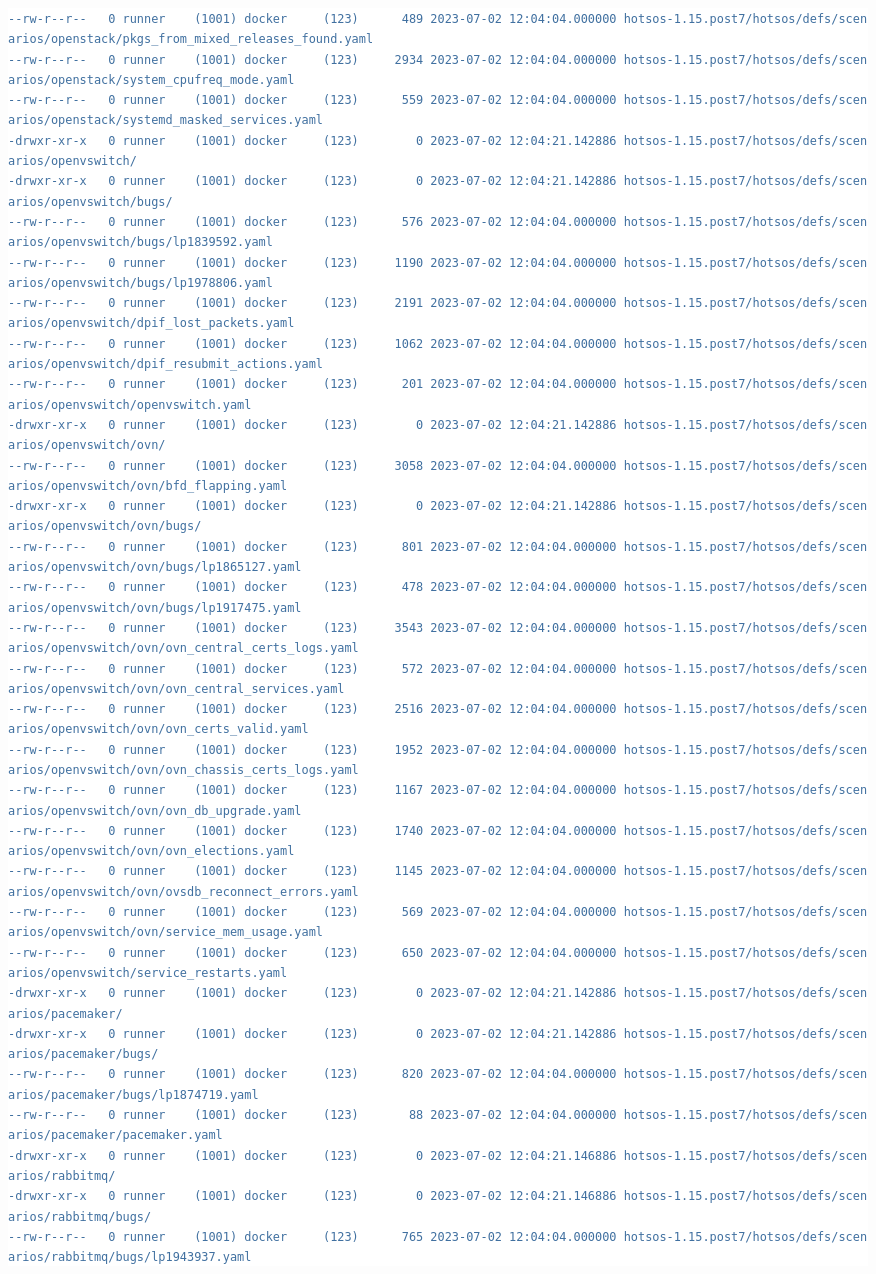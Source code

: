 ```diff
--rw-r--r--   0 runner    (1001) docker     (123)      489 2023-07-02 12:04:04.000000 hotsos-1.15.post7/hotsos/defs/scenarios/openstack/pkgs_from_mixed_releases_found.yaml
--rw-r--r--   0 runner    (1001) docker     (123)     2934 2023-07-02 12:04:04.000000 hotsos-1.15.post7/hotsos/defs/scenarios/openstack/system_cpufreq_mode.yaml
--rw-r--r--   0 runner    (1001) docker     (123)      559 2023-07-02 12:04:04.000000 hotsos-1.15.post7/hotsos/defs/scenarios/openstack/systemd_masked_services.yaml
-drwxr-xr-x   0 runner    (1001) docker     (123)        0 2023-07-02 12:04:21.142886 hotsos-1.15.post7/hotsos/defs/scenarios/openvswitch/
-drwxr-xr-x   0 runner    (1001) docker     (123)        0 2023-07-02 12:04:21.142886 hotsos-1.15.post7/hotsos/defs/scenarios/openvswitch/bugs/
--rw-r--r--   0 runner    (1001) docker     (123)      576 2023-07-02 12:04:04.000000 hotsos-1.15.post7/hotsos/defs/scenarios/openvswitch/bugs/lp1839592.yaml
--rw-r--r--   0 runner    (1001) docker     (123)     1190 2023-07-02 12:04:04.000000 hotsos-1.15.post7/hotsos/defs/scenarios/openvswitch/bugs/lp1978806.yaml
--rw-r--r--   0 runner    (1001) docker     (123)     2191 2023-07-02 12:04:04.000000 hotsos-1.15.post7/hotsos/defs/scenarios/openvswitch/dpif_lost_packets.yaml
--rw-r--r--   0 runner    (1001) docker     (123)     1062 2023-07-02 12:04:04.000000 hotsos-1.15.post7/hotsos/defs/scenarios/openvswitch/dpif_resubmit_actions.yaml
--rw-r--r--   0 runner    (1001) docker     (123)      201 2023-07-02 12:04:04.000000 hotsos-1.15.post7/hotsos/defs/scenarios/openvswitch/openvswitch.yaml
-drwxr-xr-x   0 runner    (1001) docker     (123)        0 2023-07-02 12:04:21.142886 hotsos-1.15.post7/hotsos/defs/scenarios/openvswitch/ovn/
--rw-r--r--   0 runner    (1001) docker     (123)     3058 2023-07-02 12:04:04.000000 hotsos-1.15.post7/hotsos/defs/scenarios/openvswitch/ovn/bfd_flapping.yaml
-drwxr-xr-x   0 runner    (1001) docker     (123)        0 2023-07-02 12:04:21.142886 hotsos-1.15.post7/hotsos/defs/scenarios/openvswitch/ovn/bugs/
--rw-r--r--   0 runner    (1001) docker     (123)      801 2023-07-02 12:04:04.000000 hotsos-1.15.post7/hotsos/defs/scenarios/openvswitch/ovn/bugs/lp1865127.yaml
--rw-r--r--   0 runner    (1001) docker     (123)      478 2023-07-02 12:04:04.000000 hotsos-1.15.post7/hotsos/defs/scenarios/openvswitch/ovn/bugs/lp1917475.yaml
--rw-r--r--   0 runner    (1001) docker     (123)     3543 2023-07-02 12:04:04.000000 hotsos-1.15.post7/hotsos/defs/scenarios/openvswitch/ovn/ovn_central_certs_logs.yaml
--rw-r--r--   0 runner    (1001) docker     (123)      572 2023-07-02 12:04:04.000000 hotsos-1.15.post7/hotsos/defs/scenarios/openvswitch/ovn/ovn_central_services.yaml
--rw-r--r--   0 runner    (1001) docker     (123)     2516 2023-07-02 12:04:04.000000 hotsos-1.15.post7/hotsos/defs/scenarios/openvswitch/ovn/ovn_certs_valid.yaml
--rw-r--r--   0 runner    (1001) docker     (123)     1952 2023-07-02 12:04:04.000000 hotsos-1.15.post7/hotsos/defs/scenarios/openvswitch/ovn/ovn_chassis_certs_logs.yaml
--rw-r--r--   0 runner    (1001) docker     (123)     1167 2023-07-02 12:04:04.000000 hotsos-1.15.post7/hotsos/defs/scenarios/openvswitch/ovn/ovn_db_upgrade.yaml
--rw-r--r--   0 runner    (1001) docker     (123)     1740 2023-07-02 12:04:04.000000 hotsos-1.15.post7/hotsos/defs/scenarios/openvswitch/ovn/ovn_elections.yaml
--rw-r--r--   0 runner    (1001) docker     (123)     1145 2023-07-02 12:04:04.000000 hotsos-1.15.post7/hotsos/defs/scenarios/openvswitch/ovn/ovsdb_reconnect_errors.yaml
--rw-r--r--   0 runner    (1001) docker     (123)      569 2023-07-02 12:04:04.000000 hotsos-1.15.post7/hotsos/defs/scenarios/openvswitch/ovn/service_mem_usage.yaml
--rw-r--r--   0 runner    (1001) docker     (123)      650 2023-07-02 12:04:04.000000 hotsos-1.15.post7/hotsos/defs/scenarios/openvswitch/service_restarts.yaml
-drwxr-xr-x   0 runner    (1001) docker     (123)        0 2023-07-02 12:04:21.142886 hotsos-1.15.post7/hotsos/defs/scenarios/pacemaker/
-drwxr-xr-x   0 runner    (1001) docker     (123)        0 2023-07-02 12:04:21.142886 hotsos-1.15.post7/hotsos/defs/scenarios/pacemaker/bugs/
--rw-r--r--   0 runner    (1001) docker     (123)      820 2023-07-02 12:04:04.000000 hotsos-1.15.post7/hotsos/defs/scenarios/pacemaker/bugs/lp1874719.yaml
--rw-r--r--   0 runner    (1001) docker     (123)       88 2023-07-02 12:04:04.000000 hotsos-1.15.post7/hotsos/defs/scenarios/pacemaker/pacemaker.yaml
-drwxr-xr-x   0 runner    (1001) docker     (123)        0 2023-07-02 12:04:21.146886 hotsos-1.15.post7/hotsos/defs/scenarios/rabbitmq/
-drwxr-xr-x   0 runner    (1001) docker     (123)        0 2023-07-02 12:04:21.146886 hotsos-1.15.post7/hotsos/defs/scenarios/rabbitmq/bugs/
--rw-r--r--   0 runner    (1001) docker     (123)      765 2023-07-02 12:04:04.000000 hotsos-1.15.post7/hotsos/defs/scenarios/rabbitmq/bugs/lp1943937.yaml
```